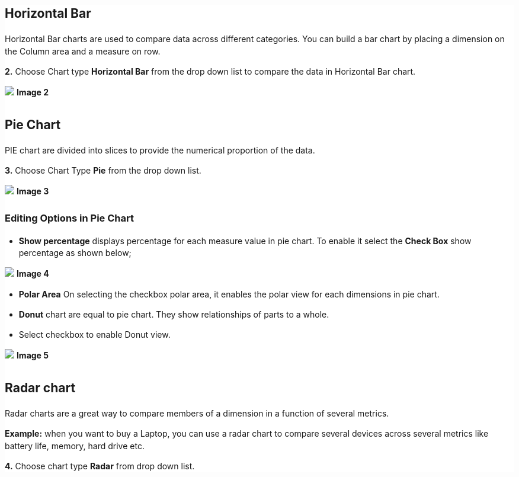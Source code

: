 ## Horizontal Bar 

Horizontal Bar charts are used to compare data across different categories. You can build a bar chart by placing a dimension on the Column area and a measure on row.

 **2.** Choose Chart type **Horizontal Bar** from the drop down list to compare the data in Horizontal Bar chart.
 
![
](https://raw.githubusercontent.com/sv18042016/fp1/1a322f67a5166b6fe77c00678ff264b7ac59252d/images/New_version5/UD_Visualization_Types&Settings_Image2.png)
**Image 2**
## Pie Chart 

PIE chart are divided into slices to provide the numerical proportion of the data.
 
 **3.**  Choose Chart Type **Pie** from the drop down list.
 
 ![
](https://raw.githubusercontent.com/sv18042016/fp1/e1868ae74d5d6d0289d45b6fa2bc71a9302ad97f/images/New_version5/UD_Visualization_Types&Settings_Image3.png)
**Image 3**
### Editing Options in Pie Chart
 
- **Show percentage**  displays percentage for each measure value in pie chart. To enable it select the **Check Box** show percentage as shown below;

![
](https://raw.githubusercontent.com/sv18042016/fp1/9efd7408868fc3755257f26138885e2ca684e1d0/images/New_version5/UD_Visualization_Types&Settings_Image4.png)
**Image 4**

- **Polar Area** On selecting the checkbox polar area, it enables the polar view for each dimensions in pie chart.

-  **Donut** chart are equal to pie chart. They show relationships of parts to a whole. 
- Select checkbox to enable Donut view.

![
](https://raw.githubusercontent.com/sv18042016/fp1/3ba1953c960af32db0af345fbb40776d222ee54e/images/New_version5/UD_Visualization_Types&Settings_Image5.png)
**Image 5**

## Radar chart 

 Radar charts are a great way to compare members of a dimension in a function of several metrics.  
 
**Example:** when you want to buy a Laptop, you can use a radar chart to compare several devices across several metrics like battery life, memory, hard drive etc.  

 **4.** Choose chart type **Radar** from drop down list.
